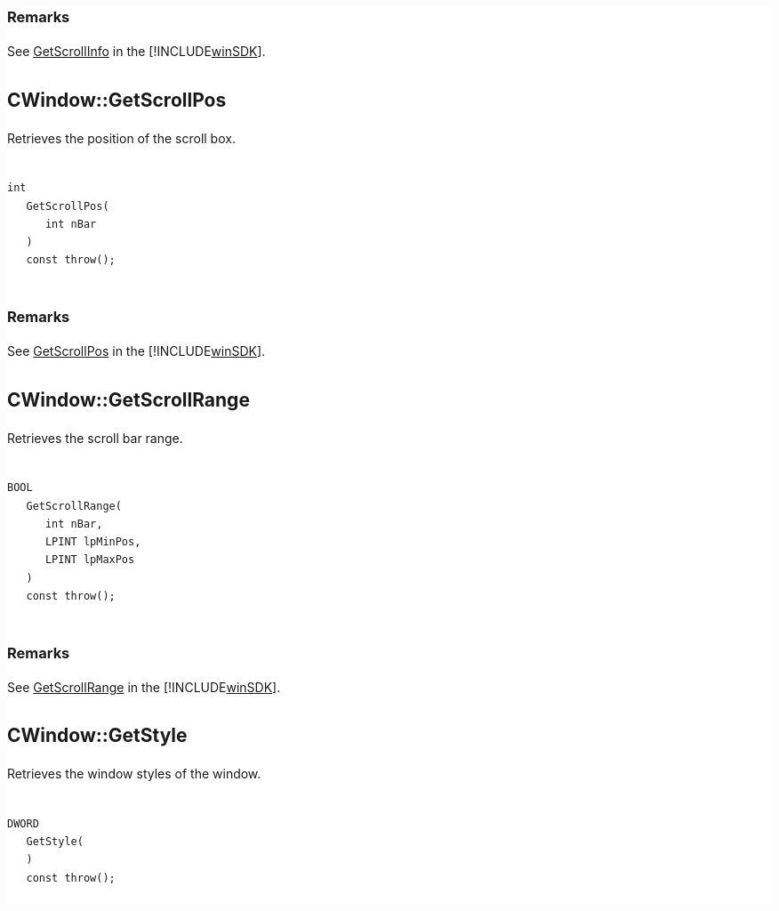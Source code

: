 ### Remarks  
 See [GetScrollInfo](http://msdn.microsoft.com/library/windows/desktop/bb787583) in the [!INCLUDE[winSDK](../vs140/includes/winsdk_md.md)].  
  
##  <a name="cwindow__getscrollpos"></a>  CWindow::GetScrollPos  
 Retrieves the position of the scroll box.  
  
```  
  
int  
   GetScrollPos(  
      int nBar  
   )  
   const throw();  
  
```  
  
### Remarks  
 See [GetScrollPos](http://msdn.microsoft.com/library/windows/desktop/bb787585) in the [!INCLUDE[winSDK](../vs140/includes/winsdk_md.md)].  
  
##  <a name="cwindow__getscrollrange"></a>  CWindow::GetScrollRange  
 Retrieves the scroll bar range.  
  
```  
  
BOOL  
   GetScrollRange(  
      int nBar,  
      LPINT lpMinPos,  
      LPINT lpMaxPos  
   )  
   const throw();  
  
```  
  
### Remarks  
 See [GetScrollRange](http://msdn.microsoft.com/library/windows/desktop/bb787587) in the [!INCLUDE[winSDK](../vs140/includes/winsdk_md.md)].  
  
##  <a name="cwindow__getstyle"></a>  CWindow::GetStyle  
 Retrieves the window styles of the window.  
  
```  
  
DWORD  
   GetStyle(  
   )  
   const throw();  
  
```  
  